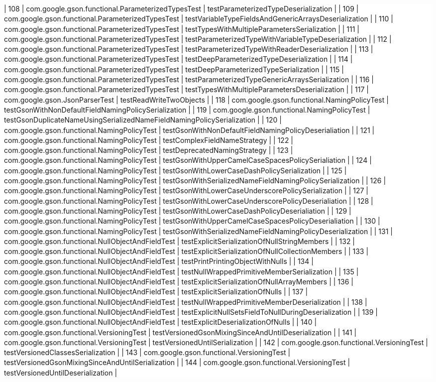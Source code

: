 | 108 | com.google.gson.functional.ParameterizedTypesTest | testParameterizedTypeDeserialization |
| 109 | com.google.gson.functional.ParameterizedTypesTest | testVariableTypeFieldsAndGenericArraysDeserialization |
| 110 | com.google.gson.functional.ParameterizedTypesTest | testTypesWithMultipleParametersSerialization |
| 111 | com.google.gson.functional.ParameterizedTypesTest | testParameterizedTypeWithVariableTypeDeserialization |
| 112 | com.google.gson.functional.ParameterizedTypesTest | testParameterizedTypeWithReaderDeserialization |
| 113 | com.google.gson.functional.ParameterizedTypesTest | testDeepParameterizedTypeDeserialization |
| 114 | com.google.gson.functional.ParameterizedTypesTest | testDeepParameterizedTypeSerialization |
| 115 | com.google.gson.functional.ParameterizedTypesTest | testParameterizedTypeGenericArraysSerialization |
| 116 | com.google.gson.functional.ParameterizedTypesTest | testTypesWithMultipleParametersDeserialization |
| 117 | com.google.gson.JsonParserTest | testReadWriteTwoObjects |
| 118 | com.google.gson.functional.NamingPolicyTest | testGsonWithNonDefaultFieldNamingPolicySerialization |
| 119 | com.google.gson.functional.NamingPolicyTest | testGsonDuplicateNameUsingSerializedNameFieldNamingPolicySerialization |
| 120 | com.google.gson.functional.NamingPolicyTest | testGsonWithNonDefaultFieldNamingPolicyDeserialiation |
| 121 | com.google.gson.functional.NamingPolicyTest | testComplexFieldNameStrategy |
| 122 | com.google.gson.functional.NamingPolicyTest | testDeprecatedNamingStrategy |
| 123 | com.google.gson.functional.NamingPolicyTest | testGsonWithUpperCamelCaseSpacesPolicySerialiation |
| 124 | com.google.gson.functional.NamingPolicyTest | testGsonWithLowerCaseDashPolicySerialization |
| 125 | com.google.gson.functional.NamingPolicyTest | testGsonWithSerializedNameFieldNamingPolicySerialization |
| 126 | com.google.gson.functional.NamingPolicyTest | testGsonWithLowerCaseUnderscorePolicySerialization |
| 127 | com.google.gson.functional.NamingPolicyTest | testGsonWithLowerCaseUnderscorePolicyDeserialiation |
| 128 | com.google.gson.functional.NamingPolicyTest | testGsonWithLowerCaseDashPolicyDeserialiation |
| 129 | com.google.gson.functional.NamingPolicyTest | testGsonWithUpperCamelCaseSpacesPolicyDeserialiation |
| 130 | com.google.gson.functional.NamingPolicyTest | testGsonWithSerializedNameFieldNamingPolicyDeserialization |
| 131 | com.google.gson.functional.NullObjectAndFieldTest | testExplicitSerializationOfNullStringMembers |
| 132 | com.google.gson.functional.NullObjectAndFieldTest | testExplicitSerializationOfNullCollectionMembers |
| 133 | com.google.gson.functional.NullObjectAndFieldTest | testPrintPrintingObjectWithNulls |
| 134 | com.google.gson.functional.NullObjectAndFieldTest | testNullWrappedPrimitiveMemberSerialization |
| 135 | com.google.gson.functional.NullObjectAndFieldTest | testExplicitSerializationOfNullArrayMembers |
| 136 | com.google.gson.functional.NullObjectAndFieldTest | testExplicitSerializationOfNulls |
| 137 | com.google.gson.functional.NullObjectAndFieldTest | testNullWrappedPrimitiveMemberDeserialization |
| 138 | com.google.gson.functional.NullObjectAndFieldTest | testExplicitNullSetsFieldToNullDuringDeserialization |
| 139 | com.google.gson.functional.NullObjectAndFieldTest | testExplicitDeserializationOfNulls |
| 140 | com.google.gson.functional.VersioningTest | testVersionedGsonMixingSinceAndUntilDeserialization |
| 141 | com.google.gson.functional.VersioningTest | testVersionedUntilSerialization |
| 142 | com.google.gson.functional.VersioningTest | testVersionedClassesSerialization |
| 143 | com.google.gson.functional.VersioningTest | testVersionedGsonMixingSinceAndUntilSerialization |
| 144 | com.google.gson.functional.VersioningTest | testVersionedUntilDeserialization |